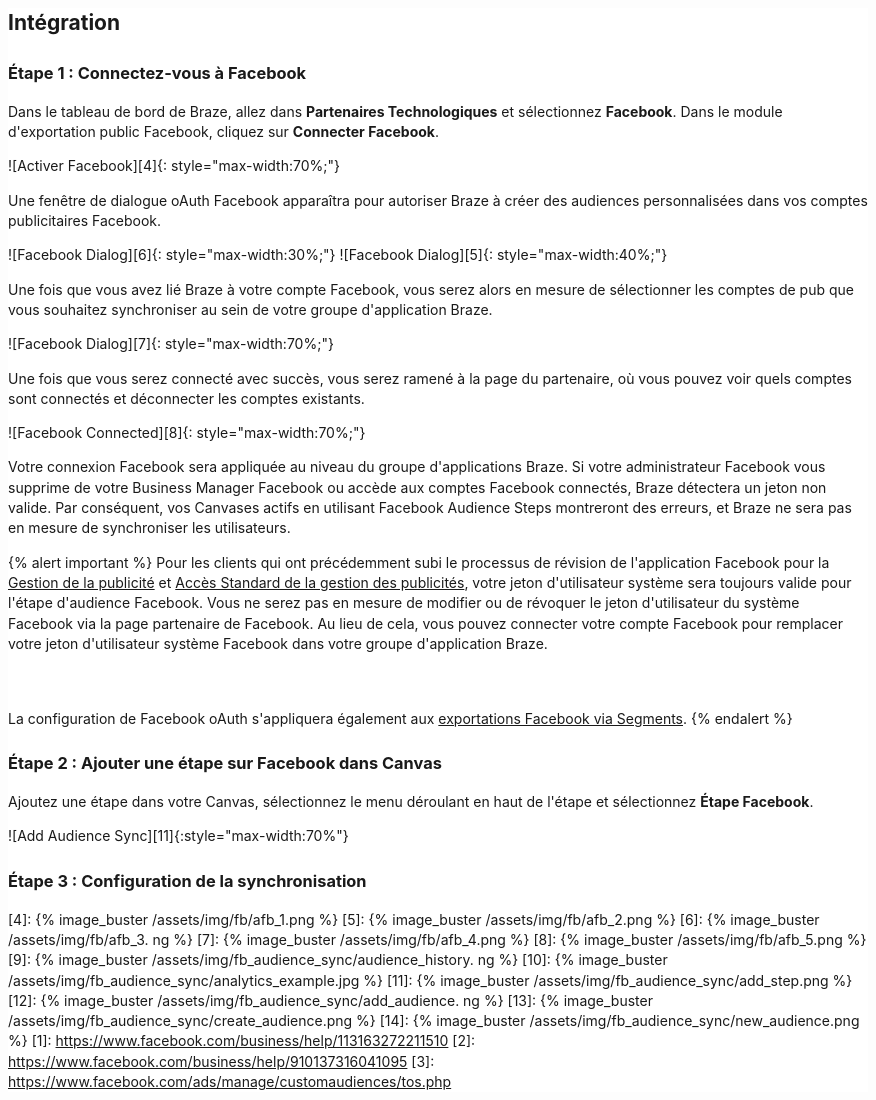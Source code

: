 ## Intégration

### Étape 1 : Connectez-vous à Facebook

Dans le tableau de bord de Braze, allez dans __Partenaires Technologiques__ et sélectionnez __Facebook__. Dans le module d'exportation public Facebook, cliquez sur __Connecter Facebook__.

!\[Activer Facebook\]\[4\]{: style="max-width:70%;"}

Une fenêtre de dialogue oAuth Facebook apparaîtra pour autoriser Braze à créer des audiences personnalisées dans vos comptes publicitaires Facebook.

!\[Facebook Dialog\]\[6\]{: style="max-width:30%;"} !\[Facebook Dialog\]\[5\]{: style="max-width:40%;"}

Une fois que vous avez lié Braze à votre compte Facebook, vous serez alors en mesure de sélectionner les comptes de pub que vous souhaitez synchroniser au sein de votre groupe d'application Braze.

!\[Facebook Dialog\]\[7\]{: style="max-width:70%;"}

Une fois que vous serez connecté avec succès, vous serez ramené à la page du partenaire, où vous pouvez voir quels comptes sont connectés et déconnecter les comptes existants.

!\[Facebook Connected\]\[8\]{: style="max-width:70%;"}

Votre connexion Facebook sera appliquée au niveau du groupe d'applications Braze. Si votre administrateur Facebook vous supprime de votre Business Manager Facebook ou accède aux comptes Facebook connectés, Braze détectera un jeton non valide. Par conséquent, vos Canvases actifs en utilisant Facebook Audience Steps montreront des erreurs, et Braze ne sera pas en mesure de synchroniser les utilisateurs.

{% alert important %}
Pour les clients qui ont précédemment subi le processus de révision de l'application Facebook pour la [Gestion de la publicité](https://developers.facebook.com/docs/facebook-login/permissions/#reference-ads_management) et [Accès Standard de la gestion des publicités](https://developers.facebook.com/docs/marketing-api/access#standard), votre jeton d'utilisateur système sera toujours valide pour l'étape d'audience Facebook. Vous ne serez pas en mesure de modifier ou de révoquer le jeton d'utilisateur du système Facebook via la page partenaire de Facebook. Au lieu de cela, vous pouvez connecter votre compte Facebook pour remplacer votre jeton d'utilisateur système Facebook dans votre groupe d'application Braze.

<br><br>La configuration de Facebook oAuth s'appliquera également aux [exportations Facebook via Segments]({{site.baseurl}}/partners/message_orchestration/additional_channels/retargeting/facebook/#prerequisites).
{% endalert %}

### Étape 2 : Ajouter une étape sur Facebook dans Canvas

Ajoutez une étape dans votre Canvas, sélectionnez le menu déroulant en haut de l'étape et sélectionnez __Étape Facebook__.

!\[Add Audience Sync\]\[11\]{:style="max-width:70%"}

### Étape 3 : Configuration de la synchronisation


[4]: {% image_buster /assets/img/fb/afb_1.png %} [5]: {% image_buster /assets/img/fb/afb_2.png %} [6]: {% image_buster /assets/img/fb/afb_3. ng %} [7]: {% image_buster /assets/img/fb/afb_4.png %} [8]: {% image_buster /assets/img/fb/afb_5.png %} [9]: {% image_buster /assets/img/fb_audience_sync/audience_history. ng %} [10]: {% image_buster /assets/img/fb_audience_sync/analytics_example.jpg %} [11]: {% image_buster /assets/img/fb_audience_sync/add_step.png %} [12]: {% image_buster /assets/img/fb_audience_sync/add_audience. ng %} [13]: {% image_buster /assets/img/fb_audience_sync/create_audience.png %} [14]: {% image_buster /assets/img/fb_audience_sync/new_audience.png %}
[1]: https://www.facebook.com/business/help/113163272211510
[2]: https://www.facebook.com/business/help/910137316041095
[3]: https://www.facebook.com/ads/manage/customaudiences/tos.php
